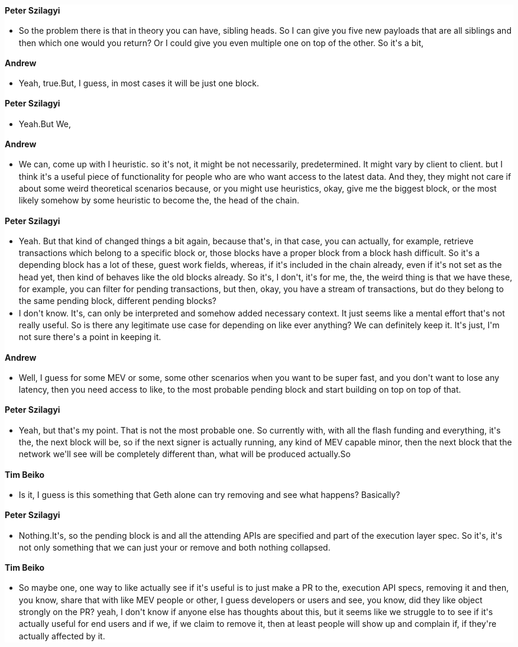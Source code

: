 **Peter Szilagyi**
* So the problem there is that in theory you can have, sibling heads. So I can give you five new payloads that are all siblings and then which one would you return? Or I could give you even multiple one on top of the other. So it's a bit, 

**Andrew**
* Yeah, true.But,  I guess, in most cases it will be just one block. 

**Peter Szilagyi**
* Yeah.But We, 

**Andrew**
* We can, come up with I heuristic. so it's not, it might be not necessarily, predetermined. It might vary by client to client. but I think it's a useful piece of functionality for people who are  who want access to the latest data. And they, they might not care if about some weird theoretical scenarios because, or you might use heuristics, okay, give me the biggest block, or the most likely somehow by some heuristic to become the, the head of the chain. 

**Peter Szilagyi**
* Yeah. But that kind of changed things a bit again, because  that's, in that case, you can actually, for example, retrieve transactions which belong to a specific block or, those blocks have a proper block from a block hash difficult. So it's a depending block has a lot of these, guest work fields, whereas, if it's included in the chain already, even if it's not set as the head yet, then kind of behaves like the old blocks already. So it's, I don't, it's for me, the, the weird thing is that we have these, for example, you can filter for pending transactions, but then, okay, you have a stream of transactions, but do they belong to the same pending block, different pending blocks? 
* I don't know. It's, can only be interpreted and somehow added necessary context. It just seems like a mental effort that's not really useful. So is there any legitimate use case for depending on like ever anything? We can definitely keep it. It's just,  I'm not sure there's a point in keeping it. 

**Andrew**
* Well, I guess for some MEV or some, some other scenarios when you want to be super fast, and you don't want to lose any latency, then you need access to like, to the most probable pending block and start building on top on top of that. 

**Peter Szilagyi**
* Yeah, but that's my point. That is not the most probable one. So currently with, with all the flash funding and everything, it's the, the next block will be, so if the next signer is actually running, any kind of MEV capable minor, then the next block that the network we'll see will be completely different than, what will be produced actually.So 

**Tim Beiko**
* Is it, I guess is this something that Geth alone can try removing and see what happens? Basically?  

**Peter Szilagyi**
* Nothing.It's, so the pending block is and all the attending APIs are specified and part of the execution layer spec. So it's, it's not only something that we can just your or remove and both nothing collapsed. 

**Tim Beiko**
* So maybe one, one way to like actually see if it's useful is to just make a PR to the, execution API specs, removing it and then, you know, share that with like MEV people or other, I guess developers or users and see, you know, did they like object strongly on the PR? yeah, I don't know if anyone else has thoughts about this, but it seems like we struggle to to see if it's actually useful for end users and if we, if we claim to remove it, then at least people will show up and complain if, if they're actually affected by it. 
